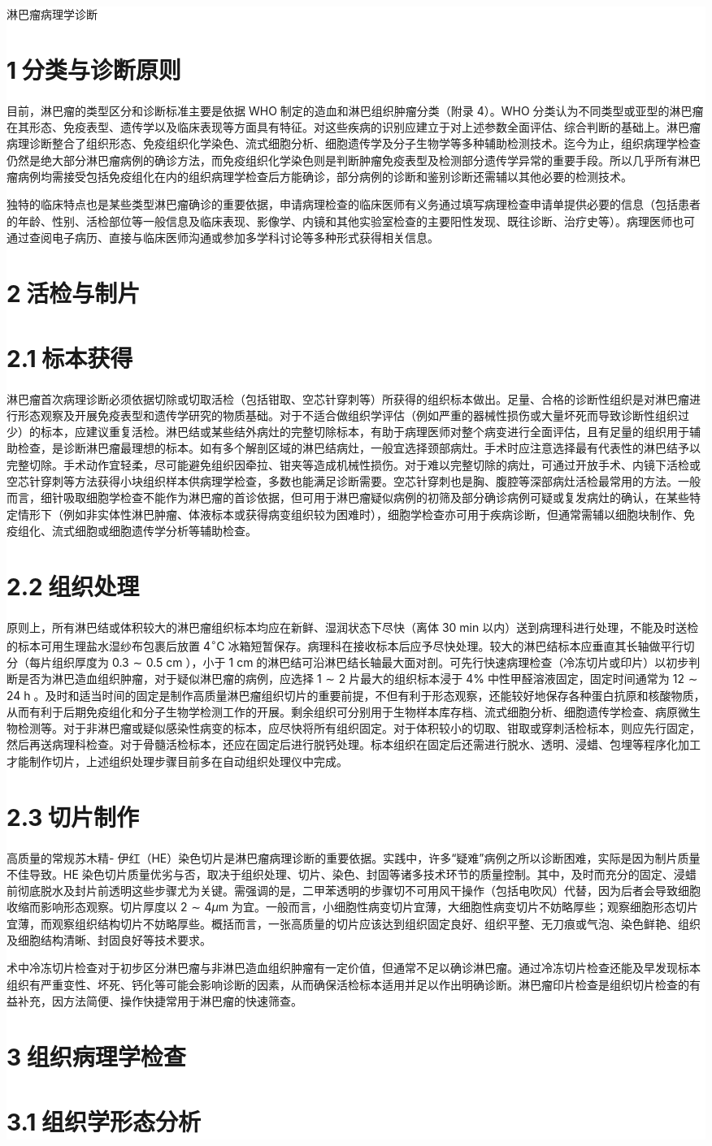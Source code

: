 淋巴瘤病理学诊断

# 1 分类与诊断原则

目前，淋巴瘤的类型区分和诊断标准主要是依据 WHO 制定的造血和淋巴组织肿瘤分类（附录 4）。WHO 分类认为不同类型或亚型的淋巴瘤在其形态、免疫表型、遗传学以及临床表现等方面具有特征。对这些疾病的识别应建立于对上述参数全面评估、综合判断的基础上。淋巴瘤病理诊断整合了组织形态、免疫组织化学染色、流式细胞分析、细胞遗传学及分子生物学等多种辅助检测技术。迄今为止，组织病理学检查仍然是绝大部分淋巴瘤病例的确诊方法，而免疫组织化学染色则是判断肿瘤免疫表型及检测部分遗传学异常的重要手段。所以几乎所有淋巴瘤病例均需接受包括免疫组化在内的组织病理学检查后方能确诊，部分病例的诊断和鉴别诊断还需辅以其他必要的检测技术。

独特的临床特点也是某些类型淋巴瘤确诊的重要依据，申请病理检查的临床医师有义务通过填写病理检查申请单提供必要的信息（包括患者的年龄、性别、活检部位等一般信息及临床表现、影像学、内镜和其他实验室检查的主要阳性发现、既往诊断、治疗史等）。病理医师也可通过查阅电子病历、直接与临床医师沟通或参加多学科讨论等多种形式获得相关信息。

# 2 活检与制片

# 2.1 标本获得

淋巴瘤首次病理诊断必须依据切除或切取活检（包括钳取、空芯针穿刺等）所获得的组织标本做出。足量、合格的诊断性组织是对淋巴瘤进行形态观察及开展免疫表型和遗传学研究的物质基础。对于不适合做组织学评估（例如严重的器械性损伤或大量坏死而导致诊断性组织过少）的标本，应建议重复活检。淋巴结或某些结外病灶的完整切除标本，有助于病理医师对整个病变进行全面评估，且有足量的组织用于辅助检查，是诊断淋巴瘤最理想的标本。如有多个解剖区域的淋巴结病灶，一般宜选择颈部病灶。手术时应注意选择最有代表性的淋巴结予以完整切除。手术动作宜轻柔，尽可能避免组织因牵拉、钳夹等造成机械性损伤。对于难以完整切除的病灶，可通过开放手术、内镜下活检或空芯针穿刺等方法获得小块组织样本供病理学检查，多数也能满足诊断需要。空芯针穿刺也是胸、腹腔等深部病灶活检最常用的方法。一般而言，细针吸取细胞学检查不能作为淋巴瘤的首诊依据，但可用于淋巴瘤疑似病例的初筛及部分确诊病例可疑或复发病灶的确认，在某些特定情形下（例如非实体性淋巴肿瘤、体液标本或获得病变组织较为困难时），细胞学检查亦可用于疾病诊断，但通常需辅以细胞块制作、免疫组化、流式细胞或细胞遗传学分析等辅助检查。

# 2.2 组织处理

原则上，所有淋巴结或体积较大的淋巴瘤组织标本均应在新鲜、湿润状态下尽快（离体  $30 \mathrm{~min}$  以内）送到病理科进行处理，不能及时送检的标本可用生理盐水湿纱布包裹后放置  $4^{\circ} \mathrm{C}$  冰箱短暂保存。病理科在接收标本后应予尽快处理。较大的淋巴结标本应垂直其长轴做平行切分（每片组织厚度为  $0.3 \sim 0.5 \mathrm{~cm}$  ），小于  $1 \mathrm{~cm}$  的淋巴结可沿淋巴结长轴最大面对剖。可先行快速病理检查（冷冻切片或印片）以初步判断是否为淋巴造血组织肿瘤，对于疑似淋巴瘤的病例，应选择  $1 \sim 2$  片最大的组织标本浸于  $4 \%$  中性甲醛溶液固定，固定时间通常为  $12 \sim 24 \mathrm{~h}$  。及时和适当时间的固定是制作高质量淋巴瘤组织切片的重要前提，不但有利于形态观察，还能较好地保存各种蛋白抗原和核酸物质，从而有利于后期免疫组化和分子生物学检测工作的开展。剩余组织可分别用于生物样本库存档、流式细胞分析、细胞遗传学检查、病原微生物检测等。对于非淋巴瘤或疑似感染性病变的标本，应尽快将所有组织固定。对于体积较小的切取、钳取或穿刺活检标本，则应先行固定，然后再送病理科检查。对于骨髓活检标本，还应在固定后进行脱钙处理。标本组织在固定后还需进行脱水、透明、浸蜡、包埋等程序化加工才能制作切片，上述组织处理步骤目前多在自动组织处理仪中完成。

# 2.3 切片制作

高质量的常规苏木精- 伊红（HE）染色切片是淋巴瘤病理诊断的重要依据。实践中，许多“疑难”病例之所以诊断困难，实际是因为制片质量不佳导致。HE 染色切片质量优劣与否，取决于组织处理、切片、染色、封固等诸多技术环节的质量控制。其中，及时而充分的固定、浸蜡前彻底脱水及封片前透明这些步骤尤为关键。需强调的是，二甲苯透明的步骤切不可用风干操作（包括电吹风）代替，因为后者会导致细胞收缩而影响形态观察。切片厚度以  $2 \sim 4 \mu \mathrm{m}$  为宜。一般而言，小细胞性病变切片宜薄，大细胞性病变切片不妨略厚些；观察细胞形态切片宜薄，而观察组织结构切片不妨略厚些。概括而言，一张高质量的切片应该达到组织固定良好、组织平整、无刀痕或气泡、染色鲜艳、组织及细胞结构清晰、封固良好等技术要求。

术中冷冻切片检查对于初步区分淋巴瘤与非淋巴造血组织肿瘤有一定价值，但通常不足以确诊淋巴瘤。通过冷冻切片检查还能及早发现标本组织有严重变性、坏死、钙化等可能会影响诊断的因素，从而确保活检标本适用并足以作出明确诊断。淋巴瘤印片检查是组织切片检查的有益补充，因方法简便、操作快捷常用于淋巴瘤的快速筛查。

# 3 组织病理学检查

# 3.1 组织学形态分析
